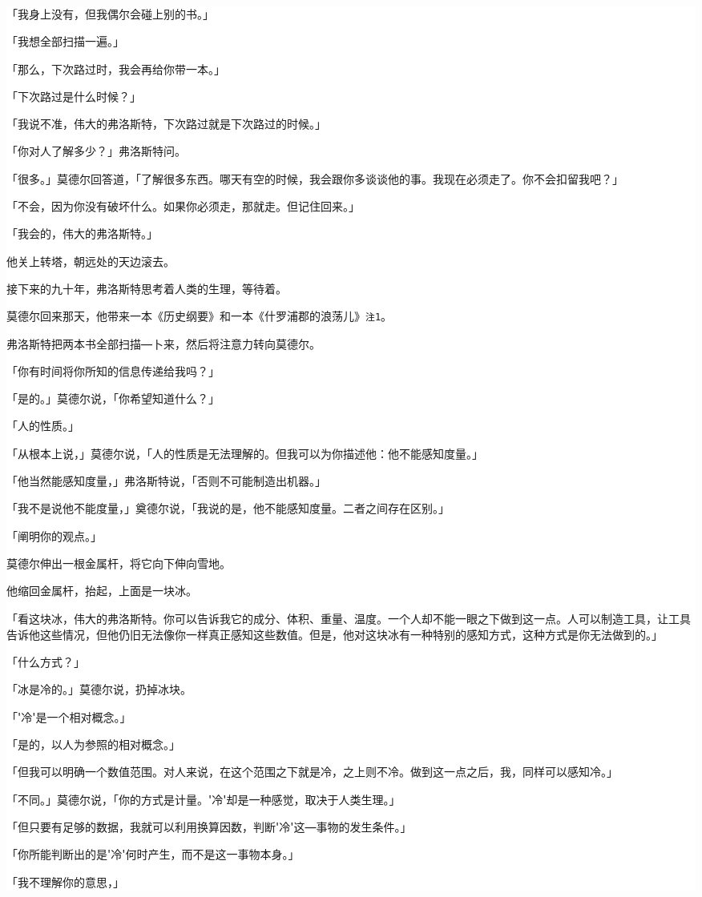 「我身上没有，但我偶尔会碰上别的书。」

「我想全部扫描一遍。」

「那么，下次路过时，我会再给你带一本。」

「下次路过是什么时候？」

「我说不准，伟大的弗洛斯特，下次路过就是下次路过的时候。」

「你对人了解多少？」弗洛斯特问。

「很多。」莫德尔回答道，「了解很多东西。哪天有空的时候，我会跟你多谈谈他的事。我现在必须走了。你不会扣留我吧？」

「不会，因为你没有破坏什么。如果你必须走，那就走。但记住回来。」

「我会的，伟大的弗洛斯特。」

他关上转塔，朝远处的天边滚去。

接下来的九十年，弗洛斯特思考着人类的生理，等待着。

莫德尔回来那天，他带来一本《历史纲要》和一本《什罗浦郡的浪荡儿》`注1`。

弗洛斯特把两本书全部扫描—卜来，然后将注意力转向莫德尔。

「你有时间将你所知的信息传递给我吗？」

「是的。」莫德尔说，「你希望知道什么？」

「人的性质。」

「从根本上说，」莫德尔说，「人的性质是无法理解的。但我可以为你描述他：他不能感知度量。」

「他当然能感知度量，」弗洛斯特说，「否则不可能制造出机器。」

「我不是说他不能度量，」奠德尔说，「我说的是，他不能感知度量。二者之间存在区别。」

「阐明你的观点。」

莫德尔伸出一根金属杆，将它向下伸向雪地。

他缩回金属杆，抬起，上面是一块冰。

「看这块冰，伟大的弗洛斯特。你可以告诉我它的成分、体积、重量、温度。一个人却不能一眼之下做到这一点。人可以制造工具，让工具告诉他这些情况，但他仍旧无法像你一样真正感知这些数值。但是，他对这块冰有一种特别的感知方式，这种方式是你无法做到的。」

「什么方式？」

「冰是冷的。」莫德尔说，扔掉冰块。

「'冷'是一个相对概念。」

「是的，以人为参照的相对概念。」

「但我可以明确一个数值范围。对人来说，在这个范围之下就是冷，之上则不冷。做到这一点之后，我，同样可以感知冷。」

「不同。」莫德尔说，「你的方式是计量。'冷'却是一种感觉，取决于人类生理。」

「但只要有足够的数据，我就可以利用换算因数，判断'冷'这—事物的发生条件。」

「你所能判断出的是'冷'何时产生，而不是这一事物本身。」

「我不理解你的意思，」
